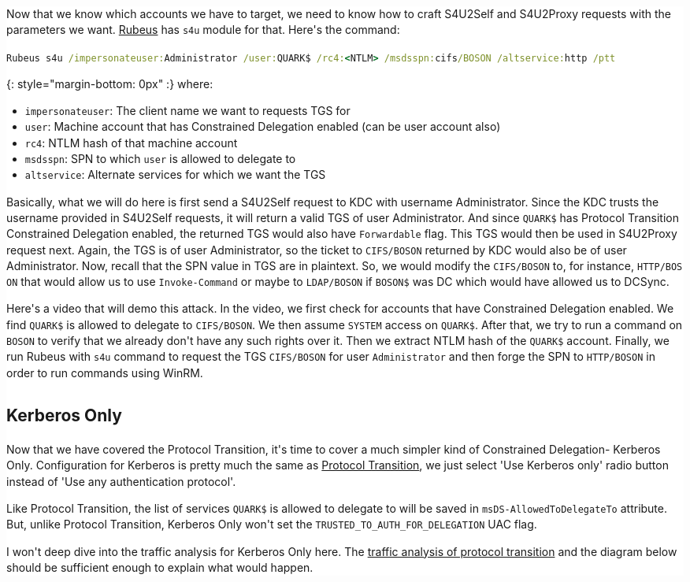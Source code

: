 Now that we know which accounts we have to target, we need to know how to craft S4U2Self and S4U2Proxy requests with the parameters we want. [Rubeus](https://github.com/GhostPack/Rubeus) has `s4u` module for that. Here's the command:

```bat
Rubeus s4u /impersonateuser:Administrator /user:QUARK$ /rc4:<NTLM> /msdsspn:cifs/BOSON /altservice:http /ptt
```

{: style="margin-bottom: 0px" :}
where:

- `impersonateuser`: The client name we want to requests TGS for
- `user`: Machine account that has Constrained Delegation enabled (can be user account also)
- `rc4`: NTLM hash of that machine account
- `msdsspn`: SPN to which `user` is allowed to delegate to
- `altservice`: Alternate services for which we want the TGS

Basically, what we will do here is first send a S4U2Self request to KDC with username Administrator. Since the KDC trusts the username provided in S4U2Self requests, it will return a valid TGS of user Administrator. And since `QUARK$` has Protocol Transition Constrained Delegation enabled, the returned TGS would also have `Forwardable` flag. This TGS would then be used in S4U2Proxy request next. Again, the TGS is of user Administrator, so the ticket to `CIFS/BOSON` returned by KDC would also be of user Administrator. Now, recall that the SPN value in TGS are in plaintext. So, we would modify the `CIFS/BOSON` to, for instance, `HTTP/BOSON` that would allow us to use `Invoke-Command` or maybe to `LDAP/BOSON` if `BOSON$` was DC which would have allowed us to DCSync.

Here's a video that will demo this attack. In the video, we first check for accounts that have Constrained Delegation enabled. We find `QUARK$` is allowed to delegate to `CIFS/BOSON`. We then assume `SYSTEM` access on `QUARK$`. After that, we try to run a command on `BOSON` to verify that we already don't have any such rights over it. Then we extract NTLM hash of the `QUARK$` account. Finally, we run Rubeus with `s4u` command to request the TGS `CIFS/BOSON` for user `Administrator` and then forge the SPN to `HTTP/BOSON` in order to run commands using WinRM.

<figure>
  <video controls="true" allowfullscreen="true" poster="/img/blog/2021/constrained-delegation/thumb1.png" width="100%">
    <source src="/img/blog/2021/constrained-delegation/video1.mp4" type="video/mp4">
  </video>
</figure>

## Kerberos Only

Now that we have covered the Protocol Transition, it's time to cover a much simpler kind of Constrained Delegation- Kerberos Only. Configuration for Kerberos is pretty much the same as [Protocol Transition](#protocol-transition), we just select 'Use Kerberos only' radio button instead of 'Use any authentication protocol'.

Like Protocol Transition, the list of services `QUARK$` is allowed to delegate to will be saved in `msDS-AllowedToDelegateTo` attribute. But, unlike Protocol Transition, Kerberos Only won't set the `TRUSTED_TO_AUTH_FOR_DELEGATION` UAC flag.

I won't deep dive into the traffic analysis for Kerberos Only here. The [traffic analysis of protocol transition](#traffic-analysis) and the diagram below should be sufficient enough to explain what would happen.
